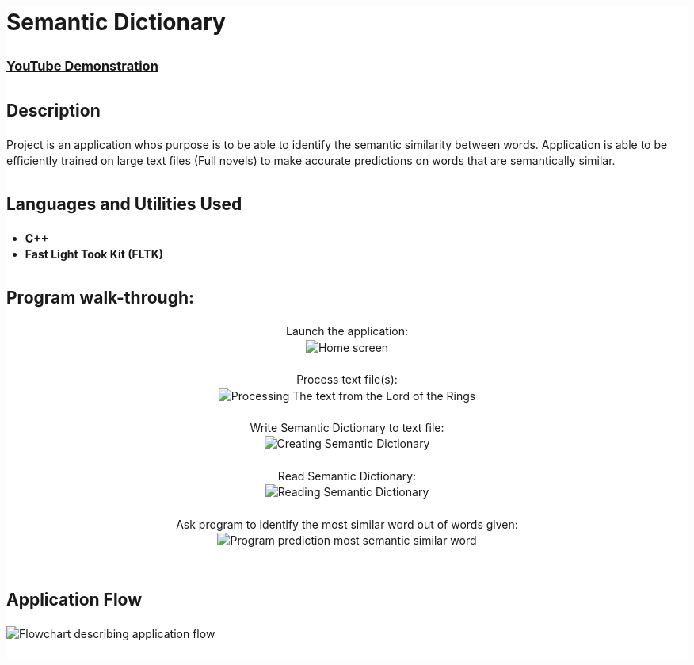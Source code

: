 # Semantic Dictionary

 ### [YouTube Demonstration](https://youtu.be/7eJexJVCqJo)

<h2>Description</h2>
Project is an application whos purpose is to be able to identify the semantic similarity between words. Application is able to be efficiently trained on large text files (Full novels) to make accurate predictions on words that are semantically similar.
<br />


<h2>Languages and Utilities Used</h2>

- <b>C++</b> 
- <b>Fast Light Took Kit (FLTK)</b> 

<h2>Program walk-through:</h2>

<p align="center">
Launch the application: <br/>
<img src="https://i.imgur.com/dqSBbdA.png" height="80%" width="80%" alt="Home screen"/>
<br />
<br />
Process text file(s):  <br/>
<img src="https://i.imgur.com/9gz58tL.png" height="80%" width="80%" alt="Processing The text from the Lord of the Rings"/>
<br />
<br />
Write Semantic Dictionary to text file: <br/>
<img src="https://i.imgur.com/dVJVZxP.png" height="80%" width="80%" alt="Creating Semantic Dictionary"/>
<br />
<br />
Read Semantic Dictionary: <br/>
<img src="https://i.imgur.com/BMpw9EF.png" height="80%" width="80%" alt="Reading Semantic Dictionary"/>
<br />
<br />
Ask program to identify the most similar word out of words given:  <br/>
<img src="https://i.imgur.com/C8OxcOi.png" height="80%" width="80%" alt="Program prediction most semantic similar word"/>
<br />
<br />

 <h2>Application Flow</h2>
 <img src="https://i.imgur.com/XVAp92n.png" height="80%" width="80%" alt="Flowchart describing application flow"/>
<br />
<br />
 
 
 
<!--
 ```diff
- text in red
+ text in green
! text in orange
# text in gray
@@ text in purple (and bold)@@
```
--!>
